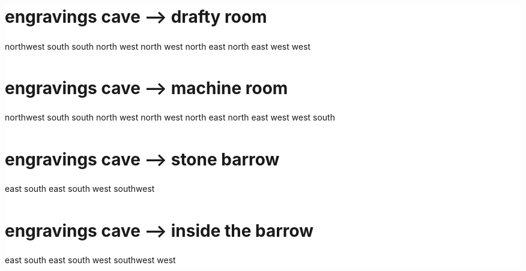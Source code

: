 # engravings cave --> drafty room
northwest
south
south
north
west
north
west
north
east
north
east
west
west

# engravings cave --> machine room
northwest
south
south
north
west
north
west
north
east
north
east
west
west
south

# engravings cave --> stone barrow
east
south
east
south
west
southwest

# engravings cave --> inside the barrow
east
south
east
south
west
southwest
west
